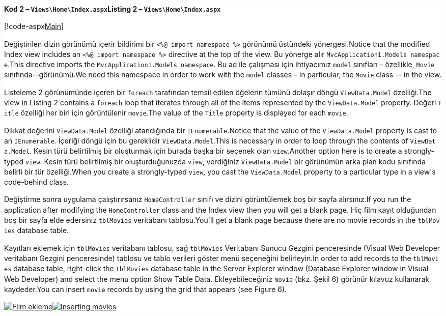 <span data-ttu-id="86c6c-192">**Kod 2 – `Views\Home\Index.aspx`**</span><span class="sxs-lookup"><span data-stu-id="86c6c-192">**Listing 2 – `Views\Home\Index.aspx`**</span></span>

[!code-aspx[Main](creating-model-classes-with-linq-to-sql-cs/samples/sample2.aspx)]

<span data-ttu-id="86c6c-193">Değiştirilen dizin görünümü içerir bildirimi bir `<%@ import namespace %>` görünümü üstündeki yönergesi.</span><span class="sxs-lookup"><span data-stu-id="86c6c-193">Notice that the modified Index view includes an `<%@ import namespace %>` directive at the top of the view.</span></span> <span data-ttu-id="86c6c-194">Bu yönerge alır `MvcApplication1.Models namespace`.</span><span class="sxs-lookup"><span data-stu-id="86c6c-194">This directive imports the `MvcApplication1.Models namespace`.</span></span> <span data-ttu-id="86c6c-195">Bu ad ile çalışması için ihtiyacımız `model` sınıfları – özellikle, `Movie` sınıfında--görünümü.</span><span class="sxs-lookup"><span data-stu-id="86c6c-195">We need this namespace in order to work with the `model` classes – in particular, the `Movie` class -- in the view.</span></span>

<span data-ttu-id="86c6c-196">Listeleme 2 görünümünde içeren bir `foreach` tarafından temsil edilen öğelerin tümünü dolaşır döngü `ViewData.Model` özelliği.</span><span class="sxs-lookup"><span data-stu-id="86c6c-196">The view in Listing 2 contains a `foreach` loop that iterates through all of the items represented by the `ViewData.Model` property.</span></span> <span data-ttu-id="86c6c-197">Değeri `Title` özelliği her biri için görüntülenir `movie`.</span><span class="sxs-lookup"><span data-stu-id="86c6c-197">The value of the `Title` property is displayed for each `movie`.</span></span>

<span data-ttu-id="86c6c-198">Dikkat değerini `ViewData.Model` özelliği atandığında bir `IEnumerable`.</span><span class="sxs-lookup"><span data-stu-id="86c6c-198">Notice that the value of the `ViewData.Model` property is cast to an `IEnumerable`.</span></span> <span data-ttu-id="86c6c-199">İçeriği döngü için bu gereklidir `ViewData.Model`.</span><span class="sxs-lookup"><span data-stu-id="86c6c-199">This is necessary in order to loop through the contents of `ViewData.Model`.</span></span> <span data-ttu-id="86c6c-200">Kesin türü belirtilmiş bir oluşturmak için burada başka bir seçenek olan `view`.</span><span class="sxs-lookup"><span data-stu-id="86c6c-200">Another option here is to create a strongly-typed `view`.</span></span> <span data-ttu-id="86c6c-201">Kesin türü belirtilmiş bir oluşturduğunuzda `view`, verdiğiniz `ViewData.Model` bir görünümün arka plan kodu sınıfında belirli bir tür özelliği.</span><span class="sxs-lookup"><span data-stu-id="86c6c-201">When you create a strongly-typed `view`, you cast the `ViewData.Model` property to a particular type in a view's code-behind class.</span></span>

<span data-ttu-id="86c6c-202">Değiştirme sonra uygulama çalıştırırsanız `HomeController` sınıfı ve dizini görüntülemek boş bir sayfa alırsınız.</span><span class="sxs-lookup"><span data-stu-id="86c6c-202">If you run the application after modifying the `HomeController` class and the Index view then you will get a blank page.</span></span> <span data-ttu-id="86c6c-203">Hiç film kayıt olduğundan boş bir sayfa elde edersiniz `tblMovies` veritabanı tablosu.</span><span class="sxs-lookup"><span data-stu-id="86c6c-203">You'll get a blank page because there are no movie records in the `tblMovies` database table.</span></span>

<span data-ttu-id="86c6c-204">Kayıtları eklemek için `tblMovies` veritabanı tablosu, sağ `tblMovies` Veritabanı Sunucu Gezgini penceresinde (Visual Web Developer veritabanı Gezgini penceresinde) tablosu ve tablo verileri göster menü seçeneğini belirleyin.</span><span class="sxs-lookup"><span data-stu-id="86c6c-204">In order to add records to the `tblMovies` database table, right-click the `tblMovies` database table in the Server Explorer window (Database Explorer window in Visual Web Developer) and select the menu option Show Table Data.</span></span> <span data-ttu-id="86c6c-205">Ekleyebileceğiniz `movie` (bkz. Şekil 6) görünür kılavuz kullanarak kaydeder.</span><span class="sxs-lookup"><span data-stu-id="86c6c-205">You can insert `movie` records by using the grid that appears (see Figure 6).</span></span>


<span data-ttu-id="86c6c-206">[![Film ekleme](creating-model-classes-with-linq-to-sql-cs/_static/image17.png)](creating-model-classes-with-linq-to-sql-cs/_static/image16.png)</span><span class="sxs-lookup"><span data-stu-id="86c6c-206">[![Inserting movies](creating-model-classes-with-linq-to-sql-cs/_static/image17.png)](creating-model-classes-with-linq-to-sql-cs/_static/image16.png)</span></span>
